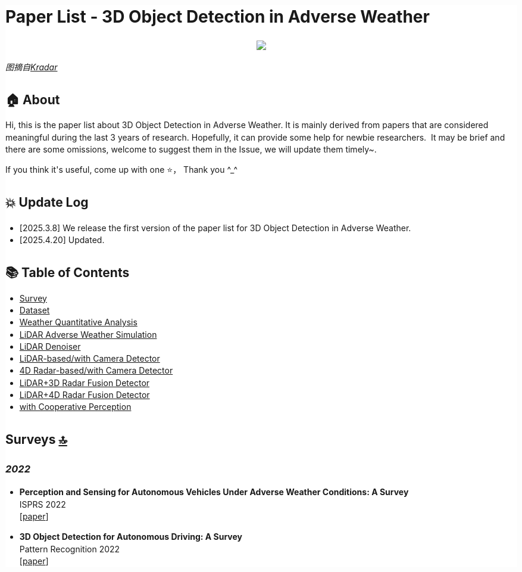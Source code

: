 # Paper List - 3D Object Detection in Adverse Weather

<p align="center">
<img src="./images/detection.gif", width="1000">
</p>

*图摘自[Kradar](https://github.com/kaist-avelab/K-Radar)*

## 🏠 About

Hi, this is the paper list about 3D Object Detection in Adverse Weather. It is mainly derived from papers that are considered meaningful during the last 3 years of research. Hopefully, it can provide some help for newbie researchers.
﻿
It may be brief and there are some omissions, welcome to suggest them in the Issue, we will update them timely~. 

If you think it's useful, come up with one ⭐， Thank you ^_^

## :collision: Update Log 
* [2025.3.8] We release the first version of the paper list for 3D Object Detection in Adverse Weather.
* [2025.4.20] Updated.

## <a id="table-of-contents">📚 Table of Contents </a>
* [Survey](#surveys)
* [Dataset](#dataset)
* [Weather Quantitative Analysis](#eva)
* [LiDAR Adverse Weather Simulation](#sim)
* [LiDAR Denoiser](#lidarde)
* [LiDAR-based/with Camera Detector](#lidar)
* [4D Radar-based/with Camera Detector](#radar)
* [LiDAR+3D Radar Fusion Detector](#l3r)
* [LiDAR+4D Radar Fusion Detector](#l4r)
* [with Cooperative Perception](#icp)
## <a id="surveys"> Surveys <a href="#table-of-contents">🔝</a> </a>



### *2022*
* **Perception and Sensing for Autonomous Vehicles Under Adverse Weather Conditions: A Survey**                  
ISPRS 2022                  
[[paper](https://arxiv.org/abs/2112.08936)]


* **3D Object Detection for Autonomous Driving: A Survey**                  
Pattern Recognition 2022                  
[[paper](https://arxiv.org/abs/2106.10823)]  

